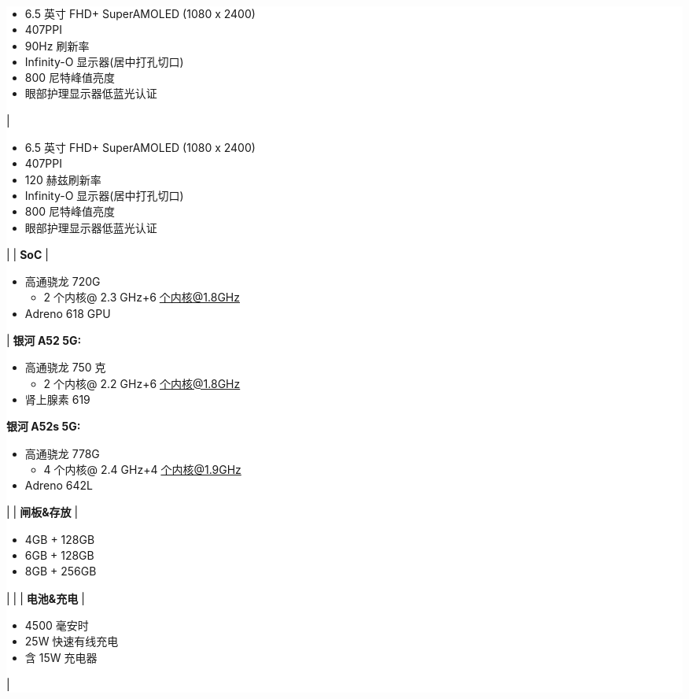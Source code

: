 *   6.5 英寸 FHD+ SuperAMOLED (1080 x 2400)
*   407PPI
*   90Hz 刷新率
*   Infinity-O 显示器(居中打孔切口)
*   800 尼特峰值亮度
*   眼部护理显示器低蓝光认证

 | 

*   6.5 英寸 FHD+ SuperAMOLED (1080 x 2400)
*   407PPI
*   120 赫兹刷新率
*   Infinity-O 显示器(居中打孔切口)
*   800 尼特峰值亮度
*   眼部护理显示器低蓝光认证

 |
| **SoC** | 

*   高通骁龙 720G
    *   2 个内核@ 2.3 GHz+6 个内核@1.8GHz
*   Adreno 618 GPU

 | **银河 A52 5G:**

*   高通骁龙 750 克
    *   2 个内核@ 2.2 GHz+6 个内核@1.8GHz
*   肾上腺素 619

**银河 A52s 5G:**

*   高通骁龙 778G
    *   4 个内核@ 2.4 GHz+4 个内核@1.9GHz
*   Adreno 642L

 |
| **闸板&存放** | 

*   4GB + 128GB
*   6GB + 128GB
*   8GB + 256GB

 |  |
| **电池&充电** | 

*   4500 毫安时
*   25W 快速有线充电
*   含 15W 充电器

 | 
